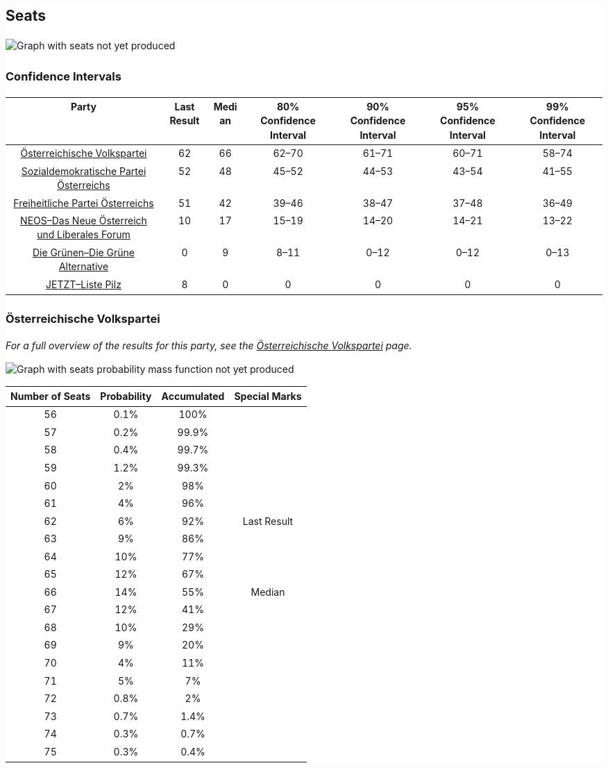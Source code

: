## Seats

![Graph with seats not yet produced](2019-05-01-ResearchAffairs-seats.png "Seats")

### Confidence Intervals

| Party | Last Result | Median | 80% Confidence Interval | 90% Confidence Interval | 95% Confidence Interval | 99% Confidence Interval |
|:-----:|:-----------:|:------:|:-----------------------:|:-----------------------:|:-----------------------:|:-----------------------:|
| <a href="#österreichische-volkspartei">Österreichische Volkspartei</a> | 62 | 66 | 62–70 |61–71 |60–71 |58–74 |
| <a href="#sozialdemokratische-partei-österreichs">Sozialdemokratische Partei Österreichs</a> | 52 | 48 | 45–52 |44–53 |43–54 |41–55 |
| <a href="#freiheitliche-partei-österreichs">Freiheitliche Partei Österreichs</a> | 51 | 42 | 39–46 |38–47 |37–48 |36–49 |
| <a href="#neos–das-neue-österreich-und-liberales-forum">NEOS–Das Neue Österreich und Liberales Forum</a> | 10 | 17 | 15–19 |14–20 |14–21 |13–22 |
| <a href="#die-grünen–die-grüne-alternative">Die Grünen–Die Grüne Alternative</a> | 0 | 9 | 8–11 |0–12 |0–12 |0–13 |
| <a href="#jetzt–liste-pilz">JETZT–Liste Pilz</a> | 8 | 0 | 0 |0 |0 |0 |

### Österreichische Volkspartei

*For a full overview of the results for this party, see the [Österreichische Volkspartei](party-österreichischevolkspartei.html) page.*

![Graph with seats probability mass function not yet produced](2019-05-01-ResearchAffairs-seats-pmf-österreichischevolkspartei.png "Seats Probability Mass Function")

| Number of Seats | Probability | Accumulated | Special Marks |
|:---------------:|:-----------:|:-----------:|:-------------:|
| 56 | 0.1% | 100% |  |
| 57 | 0.2% | 99.9% |  |
| 58 | 0.4% | 99.7% |  |
| 59 | 1.2% | 99.3% |  |
| 60 | 2% | 98% |  |
| 61 | 4% | 96% |  |
| 62 | 6% | 92% | Last Result |
| 63 | 9% | 86% |  |
| 64 | 10% | 77% |  |
| 65 | 12% | 67% |  |
| 66 | 14% | 55% | Median |
| 67 | 12% | 41% |  |
| 68 | 10% | 29% |  |
| 69 | 9% | 20% |  |
| 70 | 4% | 11% |  |
| 71 | 5% | 7% |  |
| 72 | 0.8% | 2% |  |
| 73 | 0.7% | 1.4% |  |
| 74 | 0.3% | 0.7% |  |
| 75 | 0.3% | 0.4% |  |